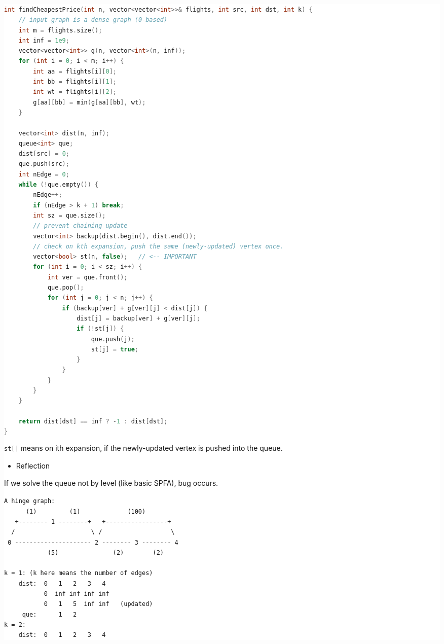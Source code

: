 ```c++
int findCheapestPrice(int n, vector<vector<int>>& flights, int src, int dst, int k) {
    // input graph is a dense graph (0-based)
    int m = flights.size();
    int inf = 1e9;
    vector<vector<int>> g(n, vector<int>(n, inf));
    for (int i = 0; i < m; i++) {
        int aa = flights[i][0];
        int bb = flights[i][1];
        int wt = flights[i][2];
        g[aa][bb] = min(g[aa][bb], wt);
    }

    vector<int> dist(n, inf);
    queue<int> que;
    dist[src] = 0;
    que.push(src);
    int nEdge = 0;
    while (!que.empty()) {
        nEdge++;
        if (nEdge > k + 1) break;
        int sz = que.size();
        // prevent chaining update
        vector<int> backup(dist.begin(), dist.end());
        // check on kth expansion, push the same (newly-updated) vertex once.
        vector<bool> st(n, false);   // <-- IMPORTANT
        for (int i = 0; i < sz; i++) {
            int ver = que.front();
            que.pop();
            for (int j = 0; j < n; j++) {
                if (backup[ver] + g[ver][j] < dist[j]) {
                    dist[j] = backup[ver] + g[ver][j];
                    if (!st[j]) {
                        que.push(j);
                        st[j] = true;
                    }
                }
            }
        }
    }

    return dist[dst] == inf ? -1 : dist[dst];
}
```

`st[]` means on ith expansion, if the newly-updated vertex is pushed into the queue.

- Reflection

If we solve the queue not by level (like basic SPFA), bug occurs.

```text
A hinge graph:
      (1)         (1)             (100)
   +-------- 1 --------+   +-----------------+
  /                     \ /                   \
 0 --------------------- 2 -------- 3 -------- 4
            (5)               (2)        (2)

k = 1: (k here means the number of edges)
    dist:  0   1   2   3   4
           0  inf inf inf inf
           0   1   5  inf inf   (updated)
     que:      1   2
k = 2:
    dist:  0   1   2   3   4
```